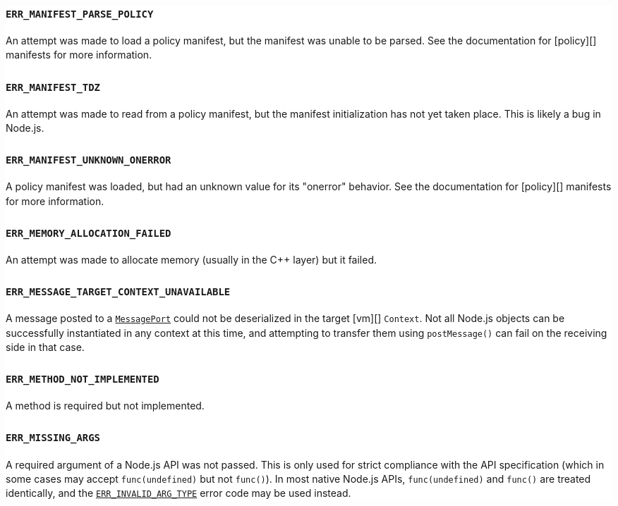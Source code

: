 <a id="ERR_MANIFEST_PARSE_POLICY"></a>

### `ERR_MANIFEST_PARSE_POLICY`

An attempt was made to load a policy manifest, but the manifest was unable to
be parsed. See the documentation for [policy][] manifests for more information.

<a id="ERR_MANIFEST_TDZ"></a>

### `ERR_MANIFEST_TDZ`

An attempt was made to read from a policy manifest, but the manifest
initialization has not yet taken place. This is likely a bug in Node.js.

<a id="ERR_MANIFEST_UNKNOWN_ONERROR"></a>

### `ERR_MANIFEST_UNKNOWN_ONERROR`

A policy manifest was loaded, but had an unknown value for its "onerror"
behavior. See the documentation for [policy][] manifests for more information.

<a id="ERR_MEMORY_ALLOCATION_FAILED"></a>

### `ERR_MEMORY_ALLOCATION_FAILED`

An attempt was made to allocate memory (usually in the C++ layer) but it
failed.

<a id="ERR_MESSAGE_TARGET_CONTEXT_UNAVAILABLE"></a>

### `ERR_MESSAGE_TARGET_CONTEXT_UNAVAILABLE`



A message posted to a [`MessagePort`][] could not be deserialized in the target
[vm][] `Context`. Not all Node.js objects can be successfully instantiated in
any context at this time, and attempting to transfer them using `postMessage()`
can fail on the receiving side in that case.

<a id="ERR_METHOD_NOT_IMPLEMENTED"></a>

### `ERR_METHOD_NOT_IMPLEMENTED`

A method is required but not implemented.

<a id="ERR_MISSING_ARGS"></a>

### `ERR_MISSING_ARGS`

A required argument of a Node.js API was not passed. This is only used for
strict compliance with the API specification (which in some cases may accept
`func(undefined)` but not `func()`). In most native Node.js APIs,
`func(undefined)` and `func()` are treated identically, and the
[`ERR_INVALID_ARG_TYPE`][] error code may be used instead.

<a id="ERR_MISSING_OPTION"></a>


[ES Module]: esm.md
[ICU]: intl.md#internationalization-support
[JSON Web Key Elliptic Curve Registry]: https://www.iana.org/assignments/jose/jose.xhtml#web-key-elliptic-curve
[JSON Web Key Types Registry]: https://www.iana.org/assignments/jose/jose.xhtml#web-key-types
[Node.js error codes]: #nodejs-error-codes
[Permission Model]: permissions.md#permission-model
[RFC 7230 Section 3]: https://tools.ietf.org/html/rfc7230#section-3
[Subresource Integrity specification]: https://www.w3.org/TR/SRI/#the-integrity-attribute
[V8's stack trace API]: https://v8.dev/docs/stack-trace-api
[WHATWG Supported Encodings]: util.md#whatwg-supported-encodings
[WHATWG URL API]: url.md#the-whatwg-url-api
[`"exports"`]: packages.md#exports
[`"imports"`]: packages.md#imports
[`'uncaughtException'`]: process.md#event-uncaughtexception
[`--disable-proto=throw`]: cli.md#--disable-protomode
[`--force-fips`]: cli.md#--force-fips
[`--no-addons`]: cli.md#--no-addons
[`--unhandled-rejections`]: cli.md#--unhandled-rejectionsmode
[`Class: assert.AssertionError`]: assert.md#class-assertassertionerror
[`ERR_INVALID_ARG_TYPE`]: #err_invalid_arg_type
[`ERR_MISSING_MESSAGE_PORT_IN_TRANSFER_LIST`]: #err_missing_message_port_in_transfer_list
[`ERR_MISSING_TRANSFERABLE_IN_TRANSFER_LIST`]: #err_missing_transferable_in_transfer_list
[`EventEmitter`]: events.md#class-eventemitter
[`MessagePort`]: worker_threads.md#class-messageport
[`Object.getPrototypeOf`]: https://developer.mozilla.org/en-US/docs/Web/JavaScript/Reference/Global_Objects/Object/getPrototypeOf
[`Object.setPrototypeOf`]: https://developer.mozilla.org/en-US/docs/Web/JavaScript/Reference/Global_Objects/Object/setPrototypeOf
[`REPL`]: repl.md
[`ServerResponse`]: http.md#class-httpserverresponse
[`Writable`]: stream.md#class-streamwritable
[`child_process`]: child_process.md
[`cipher.getAuthTag()`]: crypto.md#ciphergetauthtag
[`crypto.getDiffieHellman()`]: crypto.md#cryptogetdiffiehellmangroupname
[`crypto.scrypt()`]: crypto.md#cryptoscryptpassword-salt-keylen-options-callback
[`crypto.scryptSync()`]: crypto.md#cryptoscryptsyncpassword-salt-keylen-options
[`crypto.timingSafeEqual()`]: crypto.md#cryptotimingsafeequala-b
[`dgram.connect()`]: dgram.md#socketconnectport-address-callback
[`dgram.createSocket()`]: dgram.md#dgramcreatesocketoptions-callback
[`dgram.disconnect()`]: dgram.md#socketdisconnect
[`dgram.remoteAddress()`]: dgram.md#socketremoteaddress
[`errno`(3) man page]: https://man7.org/linux/man-pages/man3/errno.3.html
[`fs.Dir`]: fs.md#class-fsdir
[`fs.cp()`]: fs.md#fscpsrc-dest-options-callback
[`fs.readFileSync`]: fs.md#fsreadfilesyncpath-options
[`fs.readdir`]: fs.md#fsreaddirpath-options-callback
[`fs.symlink()`]: fs.md#fssymlinktarget-path-type-callback
[`fs.symlinkSync()`]: fs.md#fssymlinksynctarget-path-type
[`fs.unlink`]: fs.md#fsunlinkpath-callback
[`fs`]: fs.md
[`hash.digest()`]: crypto.md#hashdigestencoding
[`hash.update()`]: crypto.md#hashupdatedata-inputencoding
[`http`]: http.md
[`https`]: https.md
[`libuv Error handling`]: https://docs.libuv.org/en/v1.x/errors.html
[`net.Socket.write()`]: net.md#socketwritedata-encoding-callback
[`net`]: net.md
[`new URL(input)`]: url.md#new-urlinput-base
[`new URLSearchParams(iterable)`]: url.md#new-urlsearchparamsiterable
[`package.json`]: packages.md#nodejs-packagejson-field-definitions